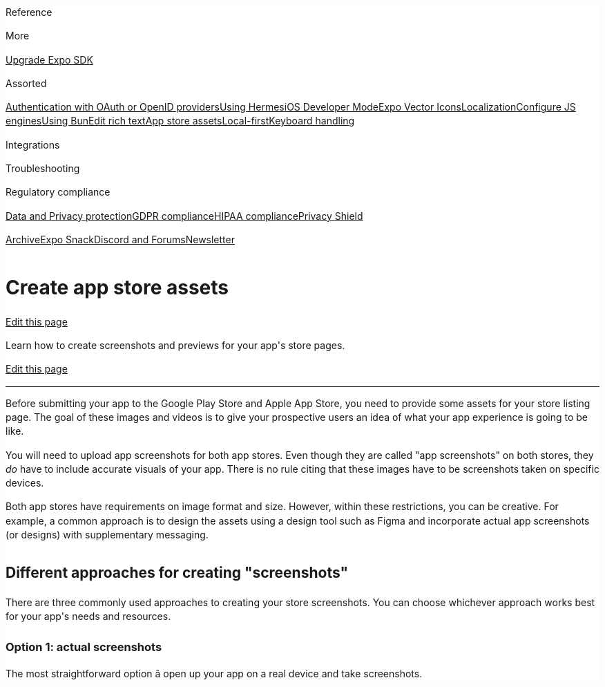 Reference

More

[Upgrade Expo SDK](/workflow/upgrading-expo-sdk-walkthrough)

Assorted

[Authentication with OAuth or OpenID providers](/guides/authentication)[Using Hermes](/guides/using-hermes)[iOS Developer Mode](/guides/ios-developer-mode)[Expo Vector Icons](/guides/icons)[Localization](/guides/localization)[Configure JS engines](/guides/configuring-js-engines)[Using Bun](/guides/using-bun)[Edit rich text](/guides/editing-richtext)[App store assets](/guides/store-assets)[Local-first](/guides/local-first)[Keyboard handling](/guides/keyboard-handling)

Integrations

Troubleshooting

Regulatory compliance

[Data and Privacy protection](/regulatory-compliance/data-and-privacy-protection)[GDPR compliance](/regulatory-compliance/gdpr)[HIPAA compliance](/regulatory-compliance/hipaa)[Privacy Shield](/regulatory-compliance/privacy-shield)

[Archive](/archive)[Expo Snack](https://snack.expo.dev)[Discord and Forums](https://chat.expo.dev)[Newsletter](https://expo.dev/mailing-list/signup)

Create app store assets
=======================

[Edit this page](https://github.com/expo/expo/edit/main/docs/pages/guides/store-assets.mdx)

Learn how to create screenshots and previews for your app's store pages.

[Edit this page](https://github.com/expo/expo/edit/main/docs/pages/guides/store-assets.mdx)

---

Before submitting your app to the Google Play Store and Apple App Store, you need to provide some assets for your store listing page. The goal of these images and videos is to give your prospective users an idea of what your app experience is going to be like.

You will need to upload app screenshots for both app stores. Even though they are called "app screenshots" on both stores, they *do* have to include accurate visuals of your app. There is no rule citing that these images have to be screenshots taken on specific devices.

Both app stores have requirements on image format and size. However, within these restrictions, you can be creative. For example, a common approach is to design the assets using a design tool such as Figma and incorporate actual app screenshots (or designs) with supplementary messaging.

Different approaches for creating "screenshots"
-----------------------------------------------

There are three commonly used approaches to creating your store screenshots. You can choose whichever approach works best for your app's needs and resources.

### Option 1: actual screenshots

The most straightforward option â open up your app on a real device and take screenshots.
